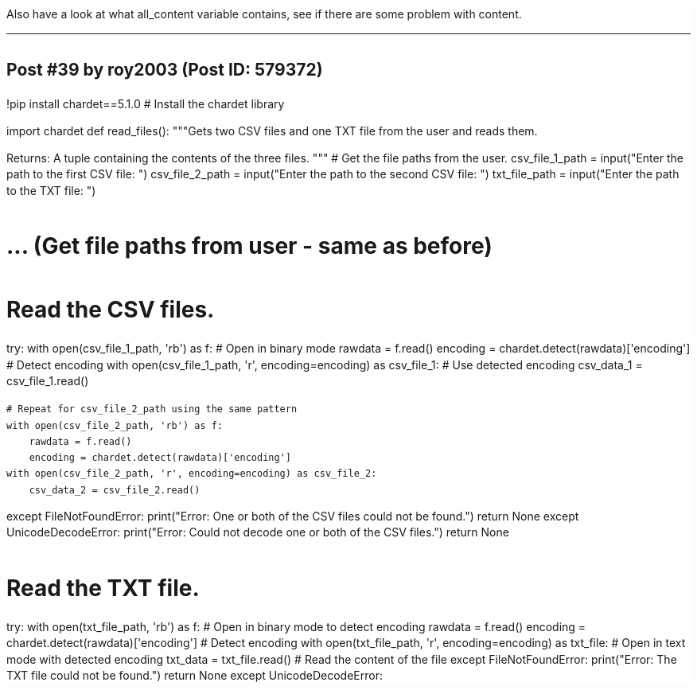 
Also have a look at what 
all_content
 variable contains, see if there are some problem with content.

---

## Post #39 by roy2003 (Post ID: 579372)
!pip install chardet==5.1.0  # Install the chardet library



import chardet
def read_files():
  """Gets two CSV files and one TXT file from the user and reads them.

  Returns:
    A tuple containing the contents of the three files.
  """
    # Get the file paths from the user.
  csv_file_1_path = input("Enter the path to the first CSV file: ")
  csv_file_2_path = input("Enter the path to the second CSV file: ")
  txt_file_path = input("Enter the path to the TXT file: ")

  # ... (Get file paths from user - same as before)

  # Read the CSV files.
  try:
    with open(csv_file_1_path, 'rb') as f:  # Open in binary mode
      rawdata = f.read()
      encoding = chardet.detect(rawdata)['encoding']  # Detect encoding
    with open(csv_file_1_path, 'r', encoding=encoding) as csv_file_1:  # Use detected encoding
      csv_data_1 = csv_file_1.read()

    # Repeat for csv_file_2_path using the same pattern
    with open(csv_file_2_path, 'rb') as f:
        rawdata = f.read()
        encoding = chardet.detect(rawdata)['encoding']
    with open(csv_file_2_path, 'r', encoding=encoding) as csv_file_2:
        csv_data_2 = csv_file_2.read()

  except FileNotFoundError:
    print("Error: One or both of the CSV files could not be found.")
    return None
  except UnicodeDecodeError:
    print("Error: Could not decode one or both of the CSV files.")
    return None

  # Read the TXT file.
  try:
    with open(txt_file_path, 'rb') as f:  # Open in binary mode to detect encoding
        rawdata = f.read()
        encoding = chardet.detect(rawdata)['encoding']  # Detect encoding
    with open(txt_file_path, 'r', encoding=encoding) as txt_file:  # Open in text mode with detected encoding
        txt_data = txt_file.read() # Read the content of the file
  except FileNotFoundError:
    print("Error: The TXT file could not be found.")
    return None
  except UnicodeDecodeError: